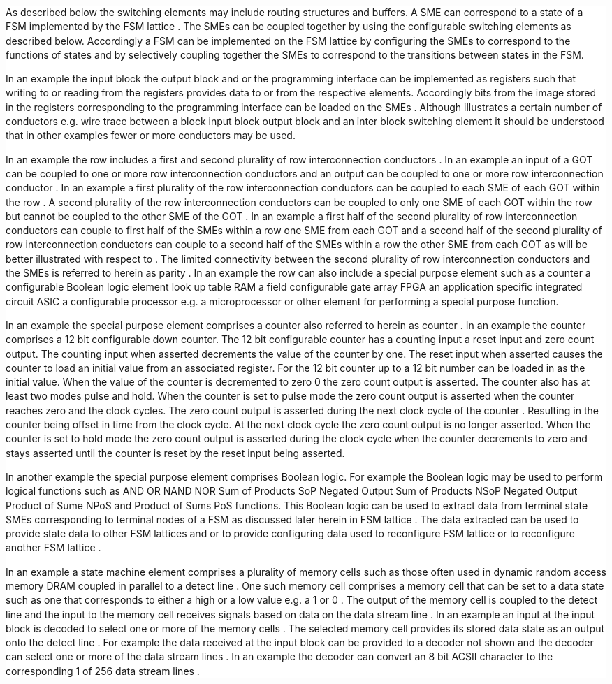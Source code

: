 As described below the switching elements may include routing structures and buffers. A SME can correspond to a state of a FSM implemented by the FSM lattice . The SMEs can be coupled together by using the configurable switching elements as described below. Accordingly a FSM can be implemented on the FSM lattice by configuring the SMEs to correspond to the functions of states and by selectively coupling together the SMEs to correspond to the transitions between states in the FSM.

In an example the input block the output block and or the programming interface can be implemented as registers such that writing to or reading from the registers provides data to or from the respective elements. Accordingly bits from the image stored in the registers corresponding to the programming interface can be loaded on the SMEs . Although illustrates a certain number of conductors e.g. wire trace between a block input block output block and an inter block switching element it should be understood that in other examples fewer or more conductors may be used.

In an example the row includes a first and second plurality of row interconnection conductors . In an example an input of a GOT can be coupled to one or more row interconnection conductors and an output can be coupled to one or more row interconnection conductor . In an example a first plurality of the row interconnection conductors can be coupled to each SME of each GOT within the row . A second plurality of the row interconnection conductors can be coupled to only one SME of each GOT within the row but cannot be coupled to the other SME of the GOT . In an example a first half of the second plurality of row interconnection conductors can couple to first half of the SMEs within a row one SME from each GOT and a second half of the second plurality of row interconnection conductors can couple to a second half of the SMEs within a row the other SME from each GOT as will be better illustrated with respect to . The limited connectivity between the second plurality of row interconnection conductors and the SMEs is referred to herein as parity . In an example the row can also include a special purpose element such as a counter a configurable Boolean logic element look up table RAM a field configurable gate array FPGA an application specific integrated circuit ASIC a configurable processor e.g. a microprocessor or other element for performing a special purpose function.

In an example the special purpose element comprises a counter also referred to herein as counter . In an example the counter comprises a 12 bit configurable down counter. The 12 bit configurable counter has a counting input a reset input and zero count output. The counting input when asserted decrements the value of the counter by one. The reset input when asserted causes the counter to load an initial value from an associated register. For the 12 bit counter up to a 12 bit number can be loaded in as the initial value. When the value of the counter is decremented to zero 0 the zero count output is asserted. The counter also has at least two modes pulse and hold. When the counter is set to pulse mode the zero count output is asserted when the counter reaches zero and the clock cycles. The zero count output is asserted during the next clock cycle of the counter . Resulting in the counter being offset in time from the clock cycle. At the next clock cycle the zero count output is no longer asserted. When the counter is set to hold mode the zero count output is asserted during the clock cycle when the counter decrements to zero and stays asserted until the counter is reset by the reset input being asserted.

In another example the special purpose element comprises Boolean logic. For example the Boolean logic may be used to perform logical functions such as AND OR NAND NOR Sum of Products SoP Negated Output Sum of Products NSoP Negated Output Product of Sume NPoS and Product of Sums PoS functions. This Boolean logic can be used to extract data from terminal state SMEs corresponding to terminal nodes of a FSM as discussed later herein in FSM lattice . The data extracted can be used to provide state data to other FSM lattices and or to provide configuring data used to reconfigure FSM lattice or to reconfigure another FSM lattice .

In an example a state machine element comprises a plurality of memory cells such as those often used in dynamic random access memory DRAM coupled in parallel to a detect line . One such memory cell comprises a memory cell that can be set to a data state such as one that corresponds to either a high or a low value e.g. a 1 or 0 . The output of the memory cell is coupled to the detect line and the input to the memory cell receives signals based on data on the data stream line . In an example an input at the input block is decoded to select one or more of the memory cells . The selected memory cell provides its stored data state as an output onto the detect line . For example the data received at the input block can be provided to a decoder not shown and the decoder can select one or more of the data stream lines . In an example the decoder can convert an 8 bit ACSII character to the corresponding 1 of 256 data stream lines .
